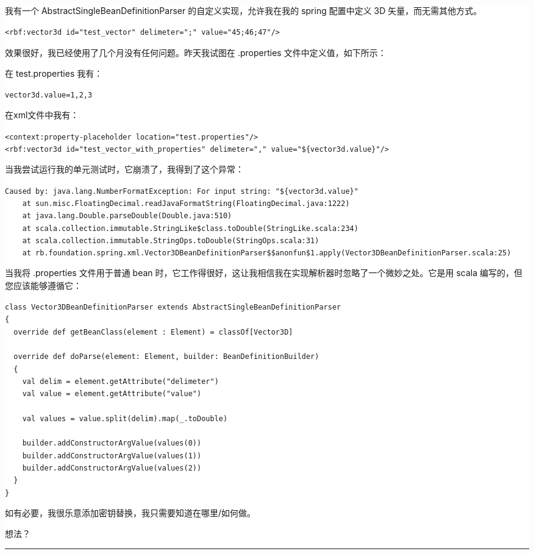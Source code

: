 我有一个 AbstractSingleBeanDefinitionParser 的自定义实现，允许我在我的 spring 配置中定义 3D 矢量，而无需其他方式。

```
<rbf:vector3d id="test_vector" delimeter=";" value="45;46;47"/> 
```

效果很好，我已经使用了几个月没有任何问题。昨天我试图在 .properties 文件中定义值，如下所示：

在 test.properties 我有：

```
vector3d.value=1,2,3 
```

在xml文件中我有：

```
<context:property-placeholder location="test.properties"/>
<rbf:vector3d id="test_vector_with_properties" delimeter="," value="${vector3d.value}"/> 
```

当我尝试运行我的单元测试时，它崩溃了，我得到了这个异常：

```
Caused by: java.lang.NumberFormatException: For input string: "${vector3d.value}"
    at sun.misc.FloatingDecimal.readJavaFormatString(FloatingDecimal.java:1222)
    at java.lang.Double.parseDouble(Double.java:510)
    at scala.collection.immutable.StringLike$class.toDouble(StringLike.scala:234)
    at scala.collection.immutable.StringOps.toDouble(StringOps.scala:31)
    at rb.foundation.spring.xml.Vector3DBeanDefinitionParser$$anonfun$1.apply(Vector3DBeanDefinitionParser.scala:25) 
```

当我将 .properties 文件用于普通 bean 时，它工作得很好，这让我相信我在实现解析器时忽略了一个微妙之处。它是用 scala 编写的，但您应该能够遵循它：

```
class Vector3DBeanDefinitionParser extends AbstractSingleBeanDefinitionParser
{
  override def getBeanClass(element : Element) = classOf[Vector3D]

  override def doParse(element: Element, builder: BeanDefinitionBuilder)
  {
    val delim = element.getAttribute("delimeter")
    val value = element.getAttribute("value")

    val values = value.split(delim).map(_.toDouble)

    builder.addConstructorArgValue(values(0))
    builder.addConstructorArgValue(values(1))
    builder.addConstructorArgValue(values(2))
  }
} 
```

如有必要，我很乐意添加密钥替换，我只需要知道在哪里/如何做。

想法？

* * *
